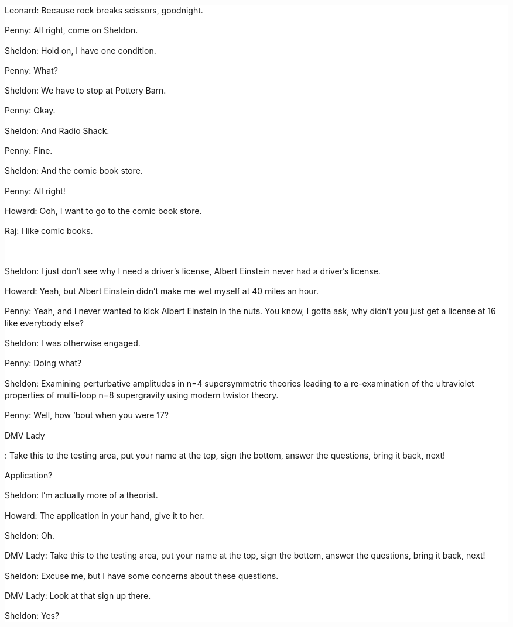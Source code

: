 Leonard: Because rock breaks scissors, goodnight.

Penny: All right, come on Sheldon.

Sheldon: Hold on, I have one condition.

Penny: What?

Sheldon: We have to stop at Pottery Barn.

Penny: Okay.

Sheldon: And Radio Shack.

Penny: Fine.

Sheldon: And the comic book store.

Penny: All right!

Howard: Ooh, I want to go to the comic book store. 

Raj: I like comic books.

 

Sheldon: I just don’t see why I need a driver’s license, Albert Einstein never had a driver’s license.

Howard: Yeah, but Albert Einstein didn’t make me wet myself at 40 miles an hour.

Penny: Yeah, and I never wanted to kick Albert Einstein in the nuts. You know, I gotta ask, why didn’t you just get a license at 16 like everybody else?

Sheldon: I was otherwise engaged.

Penny: Doing what?

Sheldon: Examining perturbative amplitudes in n=4 supersymmetric theories leading to a re-examination of the ultraviolet properties of multi-loop n=8 supergravity using modern twistor theory.

Penny: Well, how ’bout when you were 17?

DMV Lady 

: Take this to the testing area, put your name at the top, sign the bottom, answer the questions, bring it back, next! 

Application?

Sheldon: I’m actually more of a theorist.

Howard: The application in your hand, give it to her.

Sheldon: Oh.

DMV Lady: Take this to the testing area, put your name at the top, sign the bottom, answer the questions, bring it back, next!

Sheldon: Excuse me, but I have some concerns about these questions.

DMV Lady: Look at that sign up there.

Sheldon: Yes?
